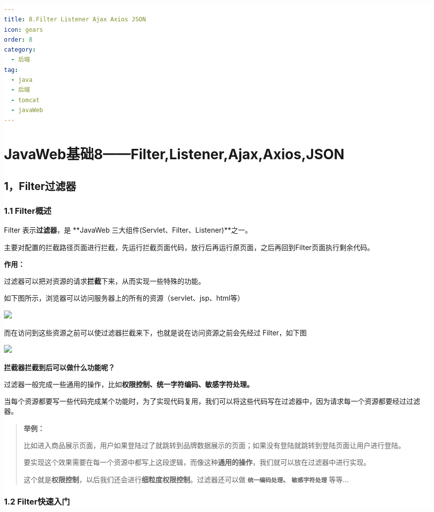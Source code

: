 ```yaml
---
title: 8.Filter Listener Ajax Axios JSON
icon: gears
order: 8
category:
  - 后端
tag:
  - java
  - 后端
  - tomcat
  - javaWeb
---
```



# JavaWeb基础8——Filter,Listener,Ajax,Axios,JSON

1，Filter过滤器
-----------

### 1.1 Filter概述

Filter 表示**过滤器**，是 **JavaWeb 三大组件(Servlet、Filter、Listener)**之一。

主要对配置的拦截路径页面进行拦截，先运行拦截页面代码，放行后再运行原页面，之后再回到Filter页面执行剩余代码。

**作用：**

过滤器可以把对资源的请求**拦截**下来，从而实现一些特殊的功能。

如下图所示，浏览器可以访问服务器上的所有的资源（servlet、jsp、html等）

![](https://gitlab.com/apzs/image/-/raw/master/image/ba742901081348608c614b6c10afc457.png)

而在访问到这些资源之前可以使过滤器拦截来下，也就是说在访问资源之前会先经过 Filter，如下图

![](https://gitlab.com/apzs/image/-/raw/master/image/588abf5b0eaa4084a3eb2e6dd2a9f49b.png)

**拦截器拦截到后可以做什么功能呢？**

过滤器一般完成一些通用的操作，比如**权限控制、统一字符编码、敏感字符处理。**

当每个资源都要写一些代码完成某个功能时，为了实现代码复用，我们可以将这些代码写在过滤器中，因为请求每一个资源都要经过过滤器。

> **举例：**
>
> 比如进入商品展示页面，用户如果登陆过了就跳转到品牌数据展示的页面；如果没有登陆就跳转到登陆页面让用户进行登陆。
>
> 要实现这个效果需要在每一个资源中都写上这段逻辑，而像这种**通用的操作**，我们就可以放在过滤器中进行实现。
>
> 这个就是**权限控制**，以后我们还会进行**细粒度权限控制**。过滤器还可以做 **`统一编码处理`、 `敏感字符处理`** 等等…

### 1.2 Filter快速入门
